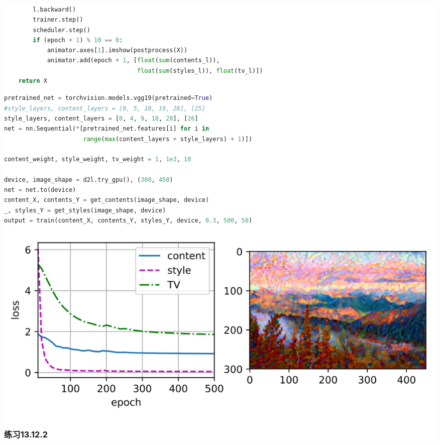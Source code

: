 ```python
        l.backward()
        trainer.step()
        scheduler.step()
        if (epoch + 1) % 10 == 0:
            animator.axes[1].imshow(postprocess(X))
            animator.add(epoch + 1, [float(sum(contents_l)),
                                     float(sum(styles_l)), float(tv_l)])
    return X
```


```python
pretrained_net = torchvision.models.vgg19(pretrained=True)
#style_layers, content_layers = [0, 5, 10, 19, 28], [25]
style_layers, content_layers = [0, 4, 9, 18, 28], [26]
net = nn.Sequential(*[pretrained_net.features[i] for i in
                      range(max(content_layers + style_layers) + 1)])

content_weight, style_weight, tv_weight = 1, 1e3, 10

device, image_shape = d2l.try_gpu(), (300, 450)
net = net.to(device)
content_X, contents_Y = get_contents(image_shape, device)
_, styles_Y = get_styles(image_shape, device)
output = train(content_X, contents_Y, styles_Y, device, 0.3, 500, 50)
```


    
![svg](output_169_0.svg)
    


### 练习13.12.2
